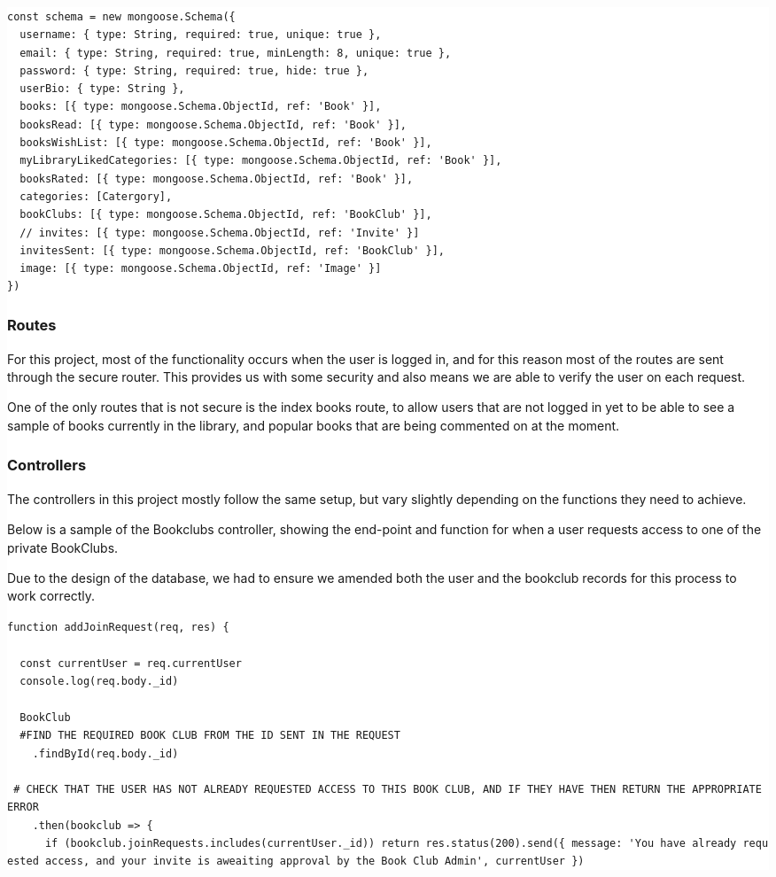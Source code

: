 	const schema = new mongoose.Schema({
	  username: { type: String, required: true, unique: true },
	  email: { type: String, required: true, minLength: 8, unique: true },
	  password: { type: String, required: true, hide: true },
	  userBio: { type: String },
	  books: [{ type: mongoose.Schema.ObjectId, ref: 'Book' }],
	  booksRead: [{ type: mongoose.Schema.ObjectId, ref: 'Book' }],
	  booksWishList: [{ type: mongoose.Schema.ObjectId, ref: 'Book' }],
	  myLibraryLikedCategories: [{ type: mongoose.Schema.ObjectId, ref: 'Book' }],
	  booksRated: [{ type: mongoose.Schema.ObjectId, ref: 'Book' }],
	  categories: [Catergory],
	  bookClubs: [{ type: mongoose.Schema.ObjectId, ref: 'BookClub' }],
	  // invites: [{ type: mongoose.Schema.ObjectId, ref: 'Invite' }]
	  invitesSent: [{ type: mongoose.Schema.ObjectId, ref: 'BookClub' }],
	  image: [{ type: mongoose.Schema.ObjectId, ref: 'Image' }]
	})


### Routes 

For this project, most of the functionality occurs when the user is logged in, and for this reason most of the routes are sent through the secure router. This provides us with some security and also means we are able to verify the user on each request.

One of the only routes that is not secure is the index books route, to allow users that are not logged in yet to be able to see a sample of books currently in the library, and popular books that are being commented on at the moment.


### Controllers

The controllers in this project mostly follow the same setup, but vary slightly depending on the functions they need to achieve.

Below is a sample of the Bookclubs controller, showing the end-point and function for when a user requests access to one of the private BookClubs.

Due to the design of the database, we had to ensure we amended both the user and the bookclub records for this process to work correctly.

	function addJoinRequest(req, res) {
	
	  const currentUser = req.currentUser
	  console.log(req.body._id)
	
	  BookClub
	  #FIND THE REQUIRED BOOK CLUB FROM THE ID SENT IN THE REQUEST
	    .findById(req.body._id)
	    
	 # CHECK THAT THE USER HAS NOT ALREADY REQUESTED ACCESS TO THIS BOOK CLUB, AND IF THEY HAVE THEN RETURN THE APPROPRIATE ERROR
	    .then(bookclub => {
	      if (bookclub.joinRequests.includes(currentUser._id)) return res.status(200).send({ message: 'You have already requested access, and your invite is aweaiting approval by the Book Club Admin', currentUser })
	      